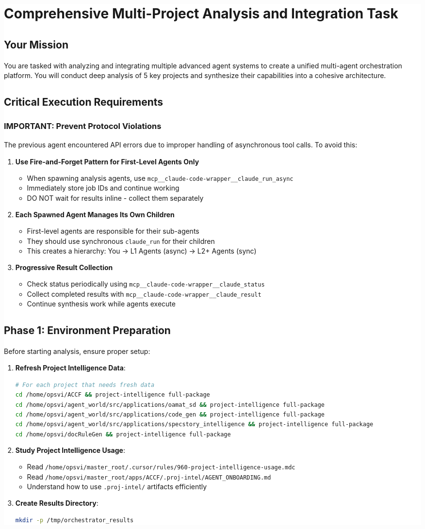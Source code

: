 # Comprehensive Multi-Project Analysis and Integration Task

## Your Mission

You are tasked with analyzing and integrating multiple advanced agent systems to create a unified multi-agent orchestration platform. You will conduct deep analysis of 5 key projects and synthesize their capabilities into a cohesive architecture.

## Critical Execution Requirements

### IMPORTANT: Prevent Protocol Violations

The previous agent encountered API errors due to improper handling of asynchronous tool calls. To avoid this:

1. **Use Fire-and-Forget Pattern for First-Level Agents Only**
   - When spawning analysis agents, use `mcp__claude-code-wrapper__claude_run_async` 
   - Immediately store job IDs and continue working
   - DO NOT wait for results inline - collect them separately

2. **Each Spawned Agent Manages Its Own Children**
   - First-level agents are responsible for their sub-agents
   - They should use synchronous `claude_run` for their children
   - This creates a hierarchy: You → L1 Agents (async) → L2+ Agents (sync)

3. **Progressive Result Collection**
   - Check status periodically using `mcp__claude-code-wrapper__claude_status`
   - Collect completed results with `mcp__claude-code-wrapper__claude_result`
   - Continue synthesis work while agents execute

## Phase 1: Environment Preparation

Before starting analysis, ensure proper setup:

1. **Refresh Project Intelligence Data**:
   ```bash
   # For each project that needs fresh data
   cd /home/opsvi/ACCF && project-intelligence full-package
   cd /home/opsvi/agent_world/src/applications/oamat_sd && project-intelligence full-package
   cd /home/opsvi/agent_world/src/applications/code_gen && project-intelligence full-package
   cd /home/opsvi/agent_world/src/applications/specstory_intelligence && project-intelligence full-package
   cd /home/opsvi/docRuleGen && project-intelligence full-package
   ```

2. **Study Project Intelligence Usage**:
   - Read `/home/opsvi/master_root/.cursor/rules/960-project-intelligence-usage.mdc`
   - Read `/home/opsvi/master_root/apps/ACCF/.proj-intel/AGENT_ONBOARDING.md`
   - Understand how to use `.proj-intel/` artifacts efficiently

3. **Create Results Directory**:
   ```bash
   mkdir -p /tmp/orchestrator_results
   ```
